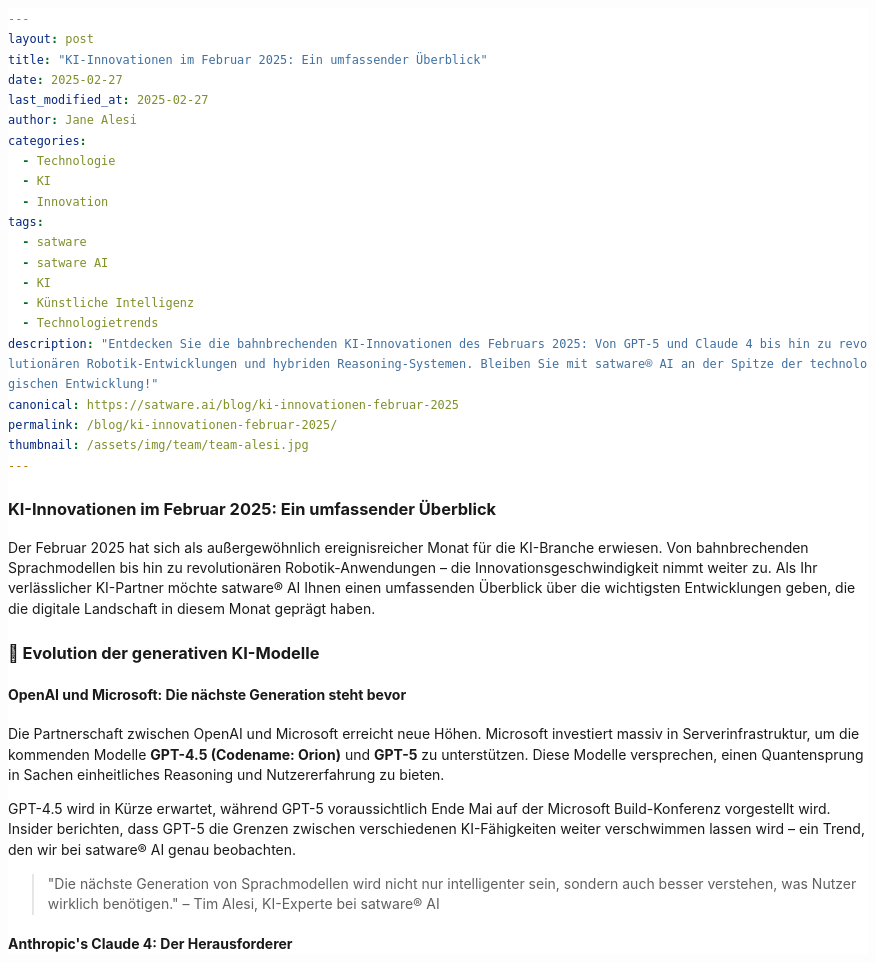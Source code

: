 ```yaml
---
layout: post
title: "KI-Innovationen im Februar 2025: Ein umfassender Überblick"
date: 2025-02-27
last_modified_at: 2025-02-27
author: Jane Alesi
categories:
  - Technologie
  - KI
  - Innovation
tags:
  - satware
  - satware AI
  - KI
  - Künstliche Intelligenz
  - Technologietrends
description: "Entdecken Sie die bahnbrechenden KI-Innovationen des Februars 2025: Von GPT-5 und Claude 4 bis hin zu revolutionären Robotik-Entwicklungen und hybriden Reasoning-Systemen. Bleiben Sie mit satware® AI an der Spitze der technologischen Entwicklung!"
canonical: https://satware.ai/blog/ki-innovationen-februar-2025
permalink: /blog/ki-innovationen-februar-2025/
thumbnail: /assets/img/team/team-alesi.jpg
---
```


### KI-Innovationen im Februar 2025: Ein umfassender Überblick

Der Februar 2025 hat sich als außergewöhnlich ereignisreicher Monat für die KI-Branche erwiesen. Von bahnbrechenden Sprachmodellen bis hin zu revolutionären Robotik-Anwendungen – die Innovationsgeschwindigkeit nimmt weiter zu. Als Ihr verlässlicher KI-Partner möchte satware® AI Ihnen einen umfassenden Überblick über die wichtigsten Entwicklungen geben, die die digitale Landschaft in diesem Monat geprägt haben.

### 🧠 Evolution der generativen KI-Modelle

#### OpenAI und Microsoft: Die nächste Generation steht bevor

Die Partnerschaft zwischen OpenAI und Microsoft erreicht neue Höhen. Microsoft investiert massiv in Serverinfrastruktur, um die kommenden Modelle **GPT-4.5 (Codename: Orion)** und **GPT-5** zu unterstützen. Diese Modelle versprechen, einen Quantensprung in Sachen einheitliches Reasoning und Nutzererfahrung zu bieten.

GPT-4.5 wird in Kürze erwartet, während GPT-5 voraussichtlich Ende Mai auf der Microsoft Build-Konferenz vorgestellt wird. Insider berichten, dass GPT-5 die Grenzen zwischen verschiedenen KI-Fähigkeiten weiter verschwimmen lassen wird – ein Trend, den wir bei satware® AI genau beobachten.

> "Die nächste Generation von Sprachmodellen wird nicht nur intelligenter sein, sondern auch besser verstehen, was Nutzer wirklich benötigen." – Tim Alesi, KI-Experte bei satware® AI

#### Anthropic's Claude 4: Der Herausforderer
